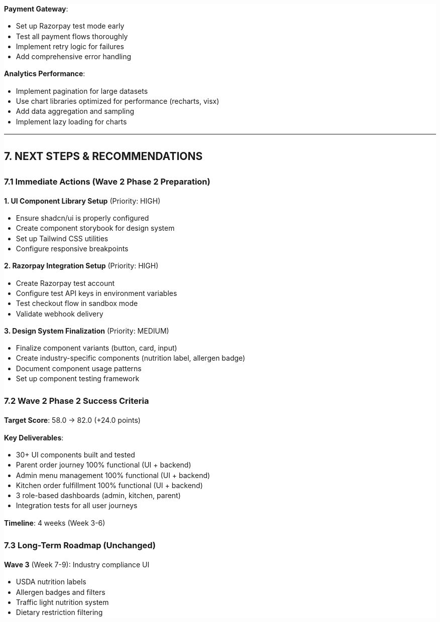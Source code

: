 **Payment Gateway**:
- Set up Razorpay test mode early
- Test all payment flows thoroughly
- Implement retry logic for failures
- Add comprehensive error handling

**Analytics Performance**:
- Implement pagination for large datasets
- Use chart libraries optimized for performance (recharts, visx)
- Add data aggregation and sampling
- Implement lazy loading for charts

---

## 7. NEXT STEPS & RECOMMENDATIONS

### 7.1 Immediate Actions (Wave 2 Phase 2 Preparation)

**1. UI Component Library Setup** (Priority: HIGH)
- Ensure shadcn/ui is properly configured
- Create component storybook for design system
- Set up Tailwind CSS utilities
- Configure responsive breakpoints

**2. Razorpay Integration Setup** (Priority: HIGH)
- Create Razorpay test account
- Configure test API keys in environment variables
- Test checkout flow in sandbox mode
- Validate webhook delivery

**3. Design System Finalization** (Priority: MEDIUM)
- Finalize component variants (button, card, input)
- Create industry-specific components (nutrition label, allergen badge)
- Document component usage patterns
- Set up component testing framework

### 7.2 Wave 2 Phase 2 Success Criteria

**Target Score**: 58.0 → 82.0 (+24.0 points)

**Key Deliverables**:
- 30+ UI components built and tested
- Parent order journey 100% functional (UI + backend)
- Admin menu management 100% functional (UI + backend)
- Kitchen order fulfillment 100% functional (UI + backend)
- 3 role-based dashboards (admin, kitchen, parent)
- Integration tests for all user journeys

**Timeline**: 4 weeks (Week 3-6)

### 7.3 Long-Term Roadmap (Unchanged)

**Wave 3** (Week 7-9): Industry compliance UI
- USDA nutrition labels
- Allergen badges and filters
- Traffic light nutrition system
- Dietary restriction filtering
